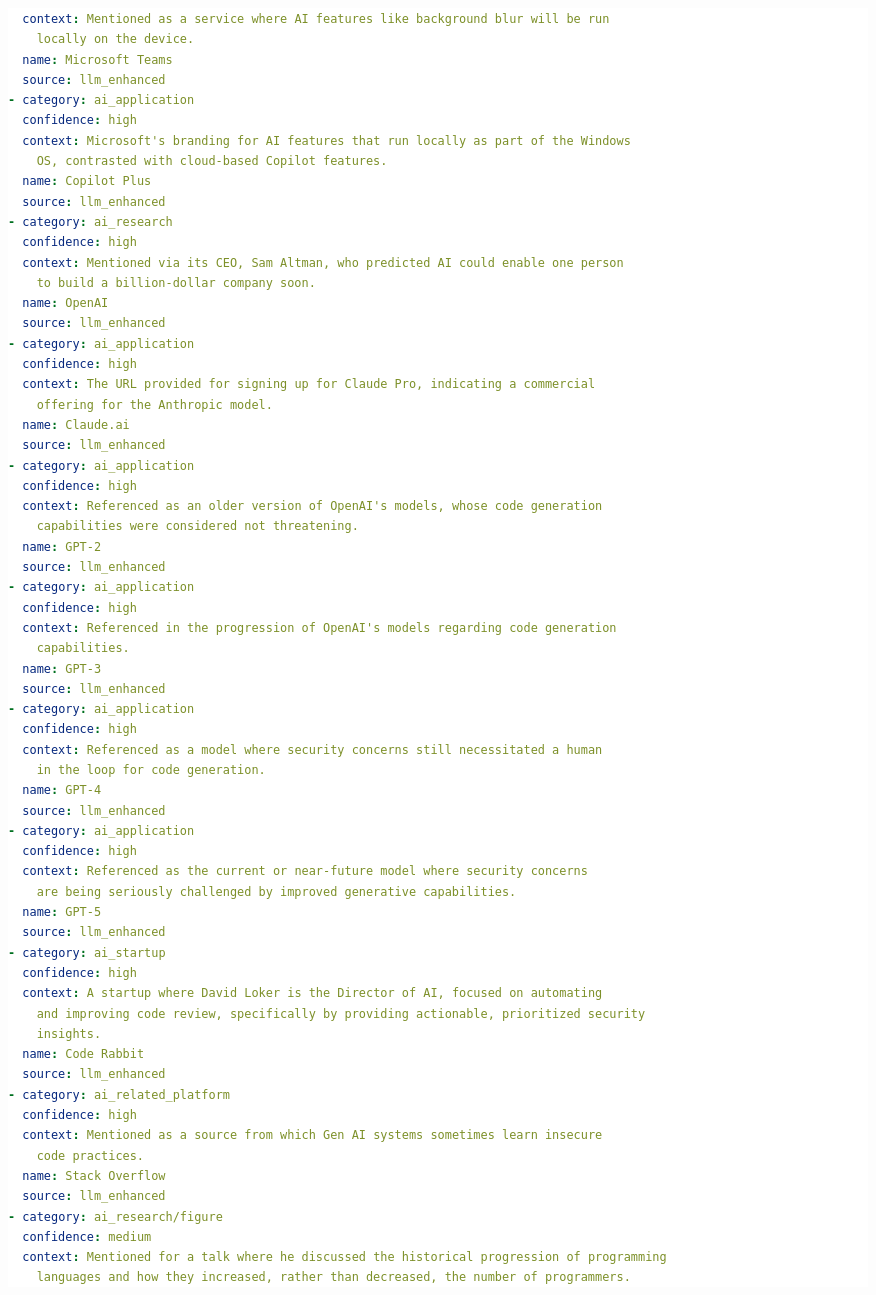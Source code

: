 ```yaml
  context: Mentioned as a service where AI features like background blur will be run
    locally on the device.
  name: Microsoft Teams
  source: llm_enhanced
- category: ai_application
  confidence: high
  context: Microsoft's branding for AI features that run locally as part of the Windows
    OS, contrasted with cloud-based Copilot features.
  name: Copilot Plus
  source: llm_enhanced
- category: ai_research
  confidence: high
  context: Mentioned via its CEO, Sam Altman, who predicted AI could enable one person
    to build a billion-dollar company soon.
  name: OpenAI
  source: llm_enhanced
- category: ai_application
  confidence: high
  context: The URL provided for signing up for Claude Pro, indicating a commercial
    offering for the Anthropic model.
  name: Claude.ai
  source: llm_enhanced
- category: ai_application
  confidence: high
  context: Referenced as an older version of OpenAI's models, whose code generation
    capabilities were considered not threatening.
  name: GPT-2
  source: llm_enhanced
- category: ai_application
  confidence: high
  context: Referenced in the progression of OpenAI's models regarding code generation
    capabilities.
  name: GPT-3
  source: llm_enhanced
- category: ai_application
  confidence: high
  context: Referenced as a model where security concerns still necessitated a human
    in the loop for code generation.
  name: GPT-4
  source: llm_enhanced
- category: ai_application
  confidence: high
  context: Referenced as the current or near-future model where security concerns
    are being seriously challenged by improved generative capabilities.
  name: GPT-5
  source: llm_enhanced
- category: ai_startup
  confidence: high
  context: A startup where David Loker is the Director of AI, focused on automating
    and improving code review, specifically by providing actionable, prioritized security
    insights.
  name: Code Rabbit
  source: llm_enhanced
- category: ai_related_platform
  confidence: high
  context: Mentioned as a source from which Gen AI systems sometimes learn insecure
    code practices.
  name: Stack Overflow
  source: llm_enhanced
- category: ai_research/figure
  confidence: medium
  context: Mentioned for a talk where he discussed the historical progression of programming
    languages and how they increased, rather than decreased, the number of programmers.
```